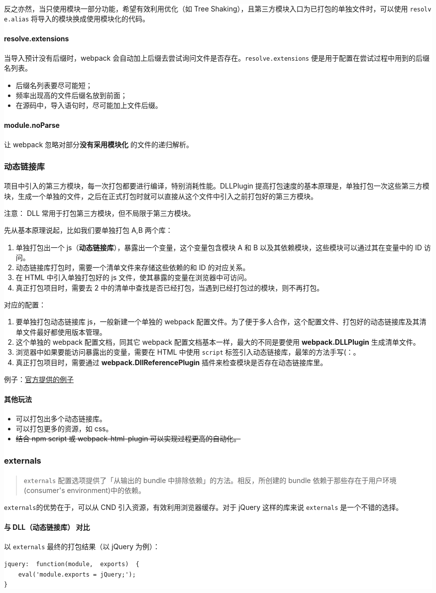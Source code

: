 反之亦然，当只使用模块一部分功能，希望有效利用优化（如 Tree Shaking），且第三方模块入口为已打包的单独文件时，可以使用 `resolve.alias` 将导入的模块换成使用模块化的代码。

#### resolve.extensions

当导入预计没有后缀时，webpack 会自动加上后缀去尝试询问文件是否存在。`resolve.extensions` 便是用于配置在尝试过程中用到的后缀名列表。

-   后缀名列表要尽可能短；
-   频率出现高的文件后缀名放到前面；
-   在源码中，导入语句时，尽可能加上文件后缀。

#### module.noParse

让 webpack 忽略对部分**没有采用模块化** 的文件的递归解析。

### 动态链接库

项目中引入的第三方模块，每一次打包都要进行编译，特别消耗性能。DLLPlugin 提高打包速度的基本原理是，单独打包一次这些第三方模块，生成一个单独的文件，之后在正式打包时就可以直接从这个文件中引入之前打包好的第三方模块。

注意： DLL 常用于打包第三方模块，但不局限于第三方模块。

先从基本原理说起，比如我们要单独打包 A,B 两个库：

1. 单独打包出一个 js（**动态链接库**），暴露出一个变量，这个变量包含模块 A 和 B 以及其依赖模块，这些模块可以通过其在变量中的 ID 访问。
2. 动态链接库打包时，需要一个清单文件来存储这些依赖的和 ID 的对应关系。
3. 在 HTML 中引入单独打包好的 js 文件，使其暴露的变量在浏览器中可访问。
4. 真正打包项目时，需要去 2 中的清单中查找是否已经打包，当遇到已经打包过的模块，则不再打包。

对应的配置：

1. 要单独打包动态链接库 js，一般新建一个单独的 webpack 配置文件。为了便于多人合作，这个配置文件、打包好的动态链接库及其清单文件最好都使用版本管理。
2. 这个单独的 webpack 配置文档，同其它 webpack 配置文档基本一样，最大的不同是要使用 **webpack.DLLPlugin** 生成清单文件。
3. 浏览器中如果要能访问暴露出的变量，需要在 HTML 中使用 `script` 标签引入动态链接库，最笨的方法手写(：。
4. 真正打包项目时，需要通过 **webpack.DllReferencePlugin** 插件来检查模块是否存在动态链接库里。

例子：[官方提供的例子](https://github.com/webpack/webpack/tree/master/examples/dll)


#### 其他玩法

-   可以打包出多个动态链接库。
-   可以打包更多的资源，如 css。
-   <del>结合 npm script 或 webpack-html-plugin 可以实现过程更高的自动化。</del>

### externals

> `externals` 配置选项提供了「从输出的 bundle 中排除依赖」的方法。相反，所创建的 bundle 依赖于那些存在于用户环境(consumer's environment)中的依赖。

`externals`的优势在于，可以从 CND 引入资源，有效利用浏览器缓存。对于 jQuery 这样的库来说 `externals` 是一个不错的选择。

#### 与 DLL（动态链接库） 对比

以 `externals` 最终的打包结果（以 jQuery 为例）：

```
jquery:  function(module,  exports)  {
    eval('module.exports = jQuery;');
}
```
